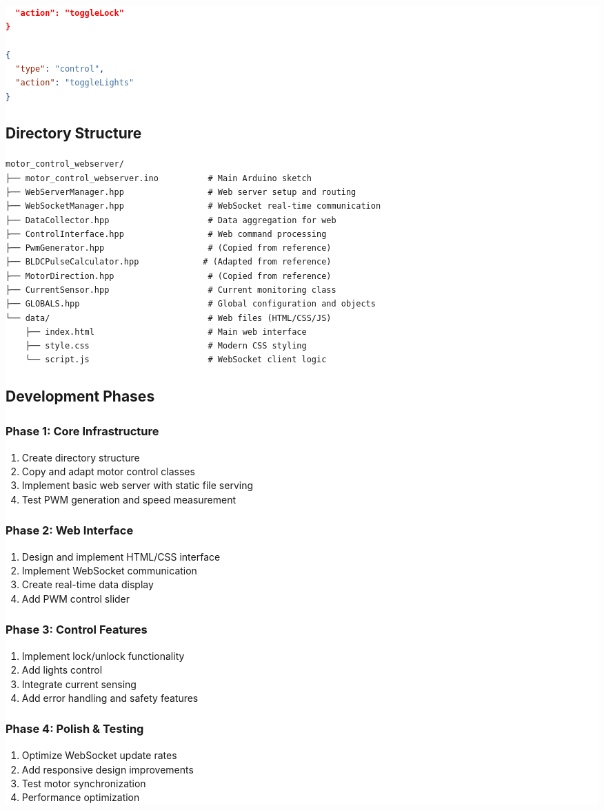 ```json
  "action": "toggleLock"
}

{
  "type": "control",
  "action": "toggleLights"
}
```

## Directory Structure
```
motor_control_webserver/
├── motor_control_webserver.ino          # Main Arduino sketch
├── WebServerManager.hpp                 # Web server setup and routing
├── WebSocketManager.hpp                 # WebSocket real-time communication
├── DataCollector.hpp                    # Data aggregation for web
├── ControlInterface.hpp                 # Web command processing
├── PwmGenerator.hpp                     # (Copied from reference)
├── BLDCPulseCalculator.hpp             # (Adapted from reference)
├── MotorDirection.hpp                   # (Copied from reference)
├── CurrentSensor.hpp                    # Current monitoring class
├── GLOBALS.hpp                          # Global configuration and objects
└── data/                                # Web files (HTML/CSS/JS)
    ├── index.html                       # Main web interface
    ├── style.css                        # Modern CSS styling
    └── script.js                        # WebSocket client logic
```

## Development Phases

### Phase 1: Core Infrastructure
1. Create directory structure
2. Copy and adapt motor control classes
3. Implement basic web server with static file serving
4. Test PWM generation and speed measurement

### Phase 2: Web Interface
1. Design and implement HTML/CSS interface
2. Implement WebSocket communication
3. Create real-time data display
4. Add PWM control slider

### Phase 3: Control Features
1. Implement lock/unlock functionality
2. Add lights control
3. Integrate current sensing
4. Add error handling and safety features

### Phase 4: Polish & Testing
1. Optimize WebSocket update rates
2. Add responsive design improvements
3. Test motor synchronization
4. Performance optimization
